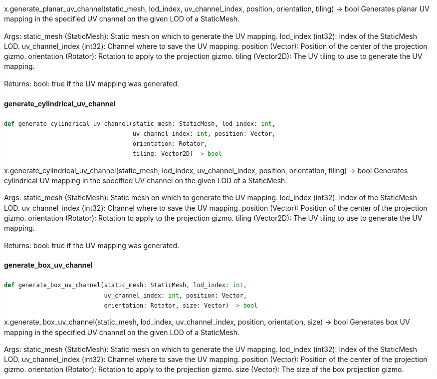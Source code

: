 x.generate_planar_uv_channel(static_mesh, lod_index, uv_channel_index, position, orientation, tiling) -> bool
Generates planar UV mapping in the specified UV channel on the given LOD of a StaticMesh.

Args:
    static_mesh (StaticMesh): Static mesh on which to generate the UV mapping.
    lod_index (int32): Index of the StaticMesh LOD.
    uv_channel_index (int32): Channel where to save the UV mapping.
    position (Vector): Position of the center of the projection gizmo.
    orientation (Rotator): Rotation to apply to the projection gizmo.
    tiling (Vector2D): The UV tiling to use to generate the UV mapping.

Returns:
    bool: true if the UV mapping was generated.

<a id="unreal.StaticMeshEditorSubsystem.generate_cylindrical_uv_channel"></a>

#### generate_cylindrical_uv_channel

```python
def generate_cylindrical_uv_channel(static_mesh: StaticMesh, lod_index: int,
                                    uv_channel_index: int, position: Vector,
                                    orientation: Rotator,
                                    tiling: Vector2D) -> bool
```

x.generate_cylindrical_uv_channel(static_mesh, lod_index, uv_channel_index, position, orientation, tiling) -> bool
Generates cylindrical UV mapping in the specified UV channel on the given LOD of a StaticMesh.

Args:
    static_mesh (StaticMesh): Static mesh on which to generate the UV mapping.
    lod_index (int32): Index of the StaticMesh LOD.
    uv_channel_index (int32): Channel where to save the UV mapping.
    position (Vector): Position of the center of the projection gizmo.
    orientation (Rotator): Rotation to apply to the projection gizmo.
    tiling (Vector2D): The UV tiling to use to generate the UV mapping.

Returns:
    bool: true if the UV mapping was generated.

<a id="unreal.StaticMeshEditorSubsystem.generate_box_uv_channel"></a>

#### generate_box_uv_channel

```python
def generate_box_uv_channel(static_mesh: StaticMesh, lod_index: int,
                            uv_channel_index: int, position: Vector,
                            orientation: Rotator, size: Vector) -> bool
```

x.generate_box_uv_channel(static_mesh, lod_index, uv_channel_index, position, orientation, size) -> bool
Generates box UV mapping in the specified UV channel on the given LOD of a StaticMesh.

Args:
    static_mesh (StaticMesh): Static mesh on which to generate the UV mapping.
    lod_index (int32): Index of the StaticMesh LOD.
    uv_channel_index (int32): Channel where to save the UV mapping.
    position (Vector): Position of the center of the projection gizmo.
    orientation (Rotator): Rotation to apply to the projection gizmo.
    size (Vector): The size of the box projection gizmo.
